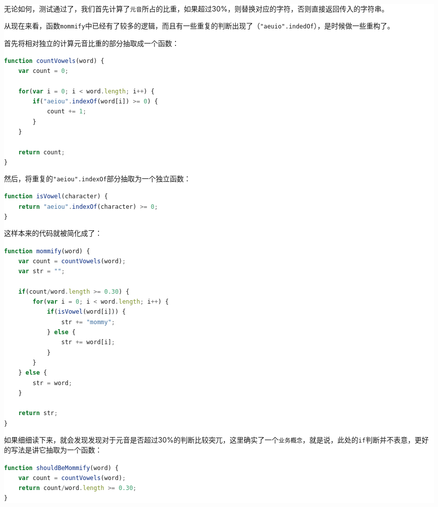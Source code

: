 无论如何，测试通过了，我们首先计算了`元音`所占的比重，如果超过30%，则替换对应的字符，否则直接返回传入的字符串。

从现在来看，函数`mommify`中已经有了较多的逻辑，而且有一些重复的判断出现了（`"aeuio".indedOf`），是时候做一些重构了。

首先将相对独立的计算元音比重的部分抽取成一个函数：

```js
function countVowels(word) {
	var count = 0;

	for(var i = 0; i < word.length; i++) {
		if("aeiou".indexOf(word[i]) >= 0) {
			count += 1;
		}
	}

	return count;
}
```

然后，将重复的`"aeiou".indexOf`部分抽取为一个独立函数：

```js
function isVowel(character) {
	return "aeiou".indexOf(character) >= 0;
}
```

这样本来的代码就被简化成了：

```js
function mommify(word) {
	var count = countVowels(word);
	var str = "";

	if(count/word.length >= 0.30) {
		for(var i = 0; i < word.length; i++) {
			if(isVowel(word[i])) {
				str += "mommy";
			} else {
				str += word[i];
			}
		}
	} else {
		str = word;
	}

	return str;
}
```

如果细细读下来，就会发现发现对于元音是否超过30%的判断比较突兀，这里确实了一个`业务概念`，就是说，此处的`if`判断并不表意，更好的写法是讲它抽取为一个函数：

```js
function shouldBeMommify(word) {
	var count = countVowels(word);
	return count/word.length >= 0.30;
}
```

